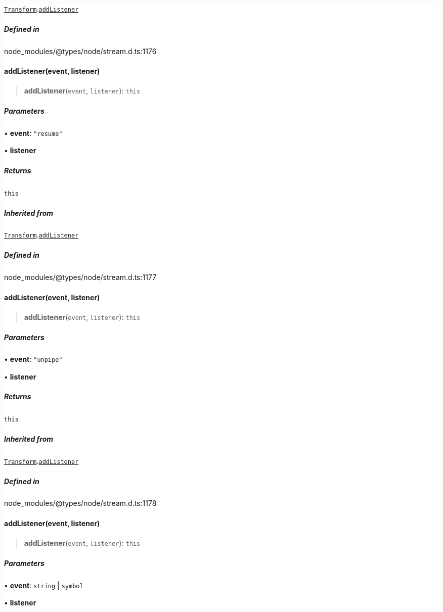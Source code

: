 [`Transform`](Transform.md).[`addListener`](Transform.md#addlistener)

##### Defined in

node\_modules/@types/node/stream.d.ts:1176

#### addListener(event, listener)

> **addListener**(`event`, `listener`): `this`

##### Parameters

• **event**: `"resume"`

• **listener**

##### Returns

`this`

##### Inherited from

[`Transform`](Transform.md).[`addListener`](Transform.md#addlistener)

##### Defined in

node\_modules/@types/node/stream.d.ts:1177

#### addListener(event, listener)

> **addListener**(`event`, `listener`): `this`

##### Parameters

• **event**: `"unpipe"`

• **listener**

##### Returns

`this`

##### Inherited from

[`Transform`](Transform.md).[`addListener`](Transform.md#addlistener)

##### Defined in

node\_modules/@types/node/stream.d.ts:1178

#### addListener(event, listener)

> **addListener**(`event`, `listener`): `this`

##### Parameters

• **event**: `string` \| `symbol`

• **listener**
